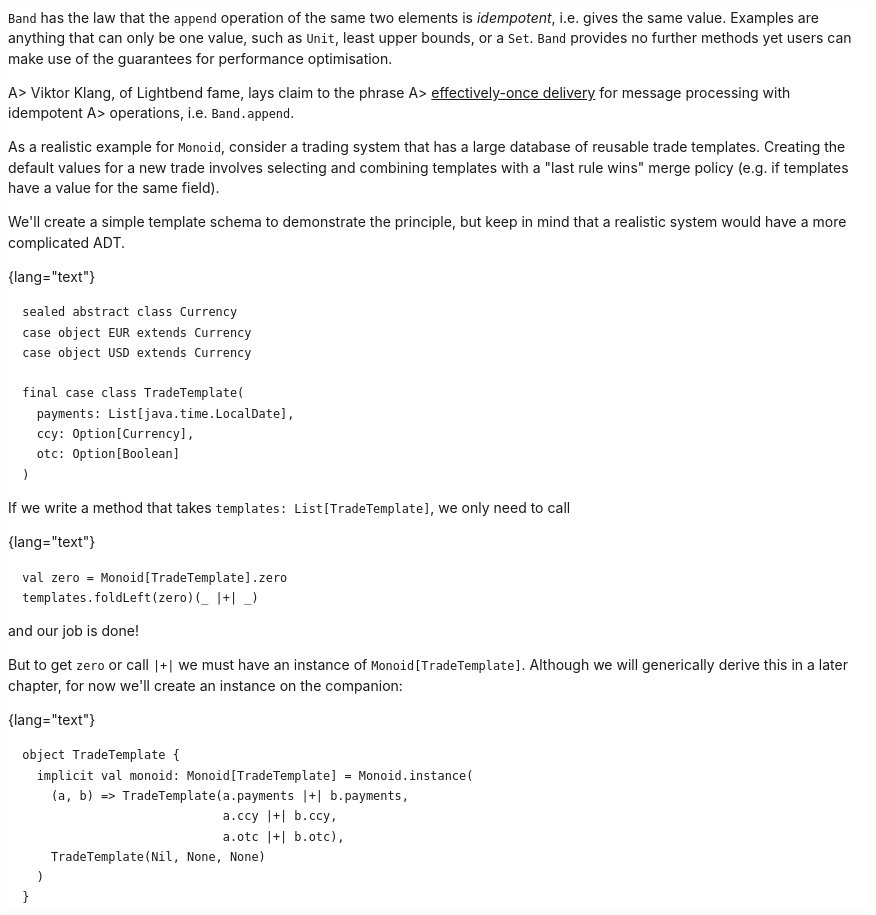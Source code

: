 `Band` has the law that the `append` operation of the same two
elements is *idempotent*, i.e. gives the same value. Examples are
anything that can only be one value, such as `Unit`, least upper
bounds, or a `Set`. `Band` provides no further methods yet users can
make use of the guarantees for performance optimisation.

A> Viktor Klang, of Lightbend fame, lays claim to the phrase
A> [effectively-once delivery](https://twitter.com/viktorklang/status/789036133434978304) for message processing with idempotent
A> operations, i.e. `Band.append`.

As a realistic example for `Monoid`, consider a trading system that
has a large database of reusable trade templates. Creating the default
values for a new trade involves selecting and combining templates with
a "last rule wins" merge policy (e.g. if templates have a value for
the same field).

We'll create a simple template schema to demonstrate the principle,
but keep in mind that a realistic system would have a more complicated
ADT.

{lang="text"}
~~~~~~~~
  sealed abstract class Currency
  case object EUR extends Currency
  case object USD extends Currency
  
  final case class TradeTemplate(
    payments: List[java.time.LocalDate],
    ccy: Option[Currency],
    otc: Option[Boolean]
  )
~~~~~~~~

If we write a method that takes `templates: List[TradeTemplate]`, we
only need to call

{lang="text"}
~~~~~~~~
  val zero = Monoid[TradeTemplate].zero
  templates.foldLeft(zero)(_ |+| _)
~~~~~~~~

and our job is done!

But to get `zero` or call `|+|` we must have an instance of
`Monoid[TradeTemplate]`. Although we will generically derive this in a
later chapter, for now we'll create an instance on the companion:

{lang="text"}
~~~~~~~~
  object TradeTemplate {
    implicit val monoid: Monoid[TradeTemplate] = Monoid.instance(
      (a, b) => TradeTemplate(a.payments |+| b.payments,
                              a.ccy |+| b.ccy,
                              a.otc |+| b.otc),
      TradeTemplate(Nil, None, None)
    )
  }
~~~~~~~~
